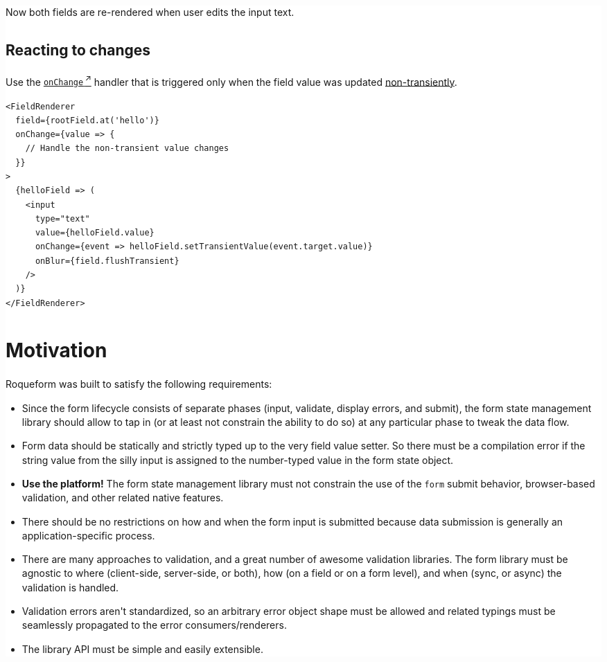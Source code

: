 Now both fields are re-rendered when user edits the input text.

## Reacting to changes

Use the
[`onChange`&#8239;<sup>↗</sup>](https://smikhalevski.github.io/roqueform/interfaces/_roqueform_react.FieldSubscriptionOptions.html#onchange)
handler that is triggered only when the field value was updated [non-transiently](#transient-updates).

```tsx
<FieldRenderer
  field={rootField.at('hello')}
  onChange={value => {
    // Handle the non-transient value changes
  }}
>
  {helloField => (
    <input
      type="text"
      value={helloField.value}
      onChange={event => helloField.setTransientValue(event.target.value)}
      onBlur={field.flushTransient}
    />
  )}
</FieldRenderer>
```

# Motivation

Roqueform was built to satisfy the following requirements:

- Since the form lifecycle consists of separate phases (input, validate, display errors, and submit), the form state
  management library should allow to tap in (or at least not constrain the ability to do so) at any particular phase to
  tweak the data flow.

- Form data should be statically and strictly typed up to the very field value setter. So there must be a compilation
  error if the string value from the silly input is assigned to the number-typed value in the form state object.

- **Use the platform!** The form state management library must not constrain the use of the `form` submit behavior,
  browser-based validation, and other related native features.

- There should be no restrictions on how and when the form input is submitted because data submission is generally
  an application-specific process.

- There are many approaches to validation, and a great number of awesome validation libraries. The form library must
  be agnostic to where (client-side, server-side, or both), how (on a field or on a form level), and when (sync, or
  async) the validation is handled.

- Validation errors aren't standardized, so an arbitrary error object shape must be allowed and related typings must be
  seamlessly propagated to the error consumers/renderers.

- The library API must be simple and easily extensible.


